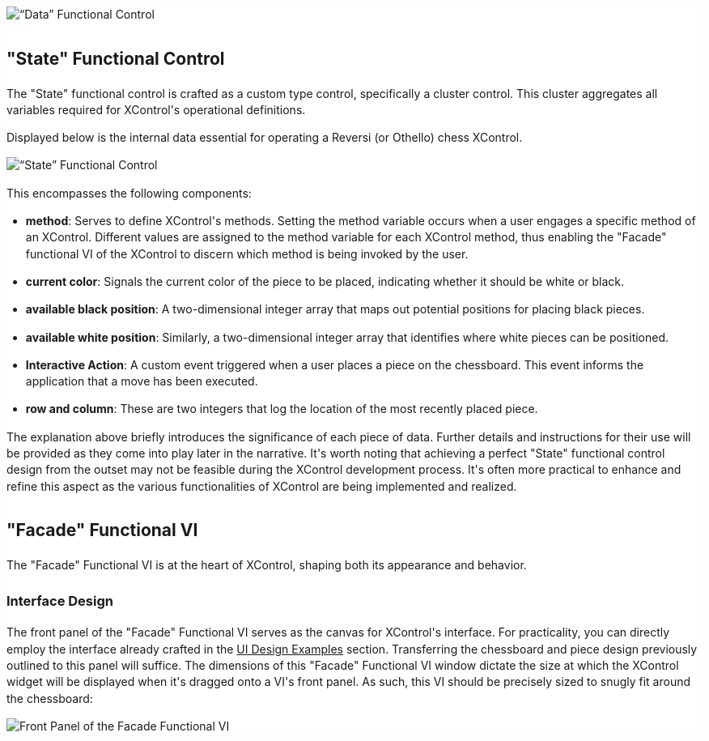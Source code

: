![](../../../../docs/images/image751.png "“Data” Functional Control")

## "State" Functional Control

The "State" functional control is crafted as a custom type control, specifically a cluster control. This cluster aggregates all variables required for XControl's operational definitions.

Displayed below is the internal data essential for operating a Reversi (or Othello) chess XControl.

![](../../../../docs/images/image752.png "“State” Functional Control")

This encompasses the following components:

- **method**: Serves to define XControl's methods. Setting the method variable occurs when a user engages a specific method of an XControl. Different values are assigned to the method variable for each XControl method, thus enabling the "Facade" functional VI of the XControl to discern which method is being invoked by the user.

- **current color**: Signals the current color of the piece to be placed, indicating whether it should be white or black.

- **available black position**: A two-dimensional integer array that maps out potential positions for placing black pieces.

- **available white position**: Similarly, a two-dimensional integer array that identifies where white pieces can be positioned.

- **Interactive Action**: A custom event triggered when a user places a piece on the chessboard. This event informs the application that a move has been executed.

- **row and column**: These are two integers that log the location of the most recently placed piece.

The explanation above briefly introduces the significance of each piece of data. Further details and instructions for their use will be provided as they come into play later in the narrative. It's worth noting that achieving a perfect "State" functional control design from the outset may not be feasible during the XControl development process. It's often more practical to enhance and refine this aspect as the various functionalities of XControl are being implemented and realized.


## "Facade" Functional VI

The "Facade" Functional VI is at the heart of XControl, shaping both its appearance and behavior.

### Interface Design

The front panel of the "Facade" Functional VI serves as the canvas for XControl's interface. For practicality, you can directly employ the interface already crafted in the [UI Design Examples](ui_cases#improving-the-interface-implementation-method) section. Transferring the chessboard and piece design previously outlined to this panel will suffice. The dimensions of this "Facade" Functional VI window dictate the size at which the XControl widget will be displayed when it's dragged onto a VI's front panel. As such, this VI should be precisely sized to snugly fit around the chessboard:

![](../../../../docs/images/image753.png "Front Panel of the Facade Functional VI")
